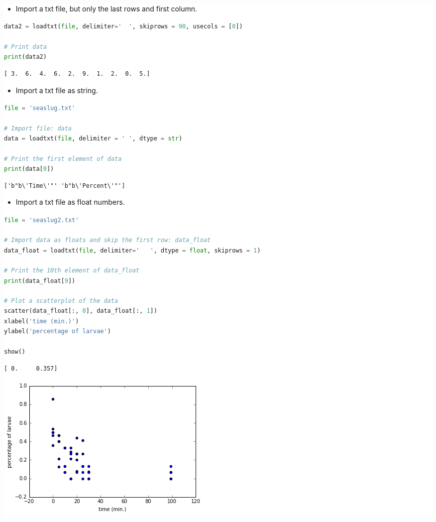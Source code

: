 - Import a txt file, but only the last rows and first column.

```python
data2 = loadtxt(file, delimiter='  ', skiprows = 90, usecols = [0])

# Print data
print(data2)
```

    [ 3.  6.  4.  6.  2.  9.  1.  2.  0.  5.]

- Import a txt file as string.

```python
file = 'seaslug.txt'

# Import file: data
data = loadtxt(file, delimiter = ' ', dtype = str)

# Print the first element of data
print(data[0])
```

    ['b"b\'Time\'"' 'b"b\'Percent\'"']

- Import a txt file as float numbers.


```python
file = 'seaslug2.txt'

# Import data as floats and skip the first row: data_float
data_float = loadtxt(file, delimiter='   ', dtype = float, skiprows = 1)

# Print the 10th element of data_float
print(data_float[9])

# Plot a scatterplot of the data
scatter(data_float[:, 0], data_float[:, 1])
xlabel('time (min.)')
ylabel('percentage of larvae')

show()
```

    [ 0.     0.357]


![png](img/importing_data_into_python/output_18_1.png)
